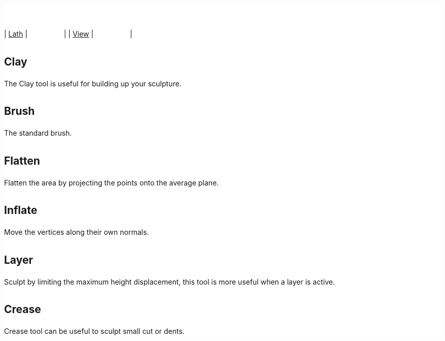 | [Lath](#lathe)                  | <img src='./images/tools/lathe.png'        class='icon-image'/> |
| [View](#view)                   | <img src='./images/tools/view.png'         class='icon-image'/> |

## Clay
The Clay tool is useful for building up your sculpture.

<video width='360' preload='metadata' poster='./videos/tool_clay.jpg' controls>
    <source src='./videos/tool_clay.mp4' type='video/mp4'>
</video>

## Brush
The standard brush.

<video width='360' preload='metadata' poster='./videos/tool_brush.jpg' controls>
    <source src='./videos/tool_brush.mp4' type='video/mp4'>
</video>


## Flatten
Flatten the area by projecting the points onto the average plane.

<video width='360' preload='metadata' poster='./videos/tool_flatten.jpg' controls>
    <source src='./videos/tool_flatten.mp4' type='video/mp4'>
</video>


## Inflate
Move the vertices along their own normals.

<video width='360' preload='metadata' poster='./videos/tool_inflate.jpg' controls>
    <source src='./videos/tool_inflate.mp4' type='video/mp4'>
</video>


## Layer
Sculpt by limiting the maximum height displacement, this tool is more useful when a layer is active.

<video width='360' preload='metadata' poster='./videos/tool_layer.jpg' controls>
    <source src='./videos/tool_layer.mp4' type='video/mp4'>
</video>


## Crease
Crease tool can be useful to sculpt small cut or dents.
